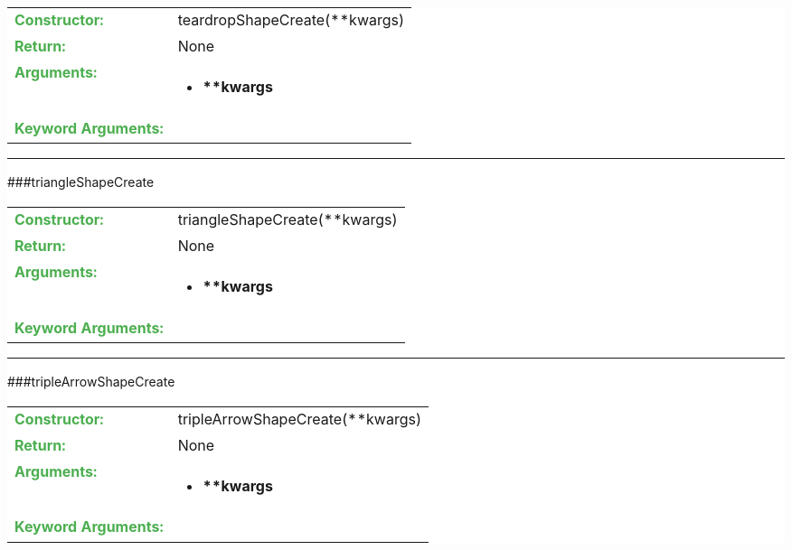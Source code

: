 <font size = 3pt>
<table>
<tr><td><b><font color = #4caf50>Constructor:  </font></b></td><td>teardropShapeCreate(**kwargs)</td></tr>
<tr><td><b><font color = #4caf50>Return:  </font></b></td><td>None</td></tr>
<tr><td><b><font color = #4caf50>Arguments:  </font></b></td>
<td><ul>
<li><b>**kwargs</b></li>
</ul></td>
</tr>
<tr width=150px><td><b><font color = #4caf50>Keyword Arguments:  </font></b></td>
</tr>
</table></font>
<hr width = 100%>
###triangleShapeCreate
<font size = 3pt>
<table>
<tr><td><b><font color = #4caf50>Constructor:  </font></b></td><td>triangleShapeCreate(**kwargs)</td></tr>
<tr><td><b><font color = #4caf50>Return:  </font></b></td><td>None</td></tr>
<tr><td><b><font color = #4caf50>Arguments:  </font></b></td>
<td><ul>
<li><b>**kwargs</b></li>
</ul></td>
</tr>
<tr width=150px><td><b><font color = #4caf50>Keyword Arguments:  </font></b></td>
</tr>
</table></font>
<hr width = 100%>
###tripleArrowShapeCreate
<font size = 3pt>
<table>
<tr><td><b><font color = #4caf50>Constructor:  </font></b></td><td>tripleArrowShapeCreate(**kwargs)</td></tr>
<tr><td><b><font color = #4caf50>Return:  </font></b></td><td>None</td></tr>
<tr><td><b><font color = #4caf50>Arguments:  </font></b></td>
<td><ul>
<li><b>**kwargs</b></li>
</ul></td>
</tr>
<tr width=150px><td><b><font color = #4caf50>Keyword Arguments:  </font></b></td>
</tr>
</table></font>
